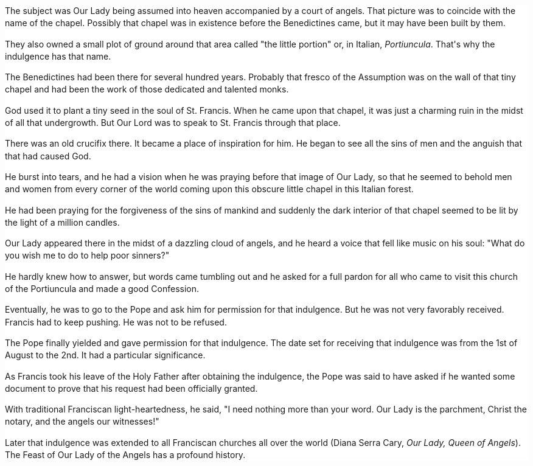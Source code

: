 The subject was Our Lady being assumed into heaven accompanied by a
court of angels. That picture was to coincide with the name of the
chapel. Possibly that chapel was in existence before the Benedictines
came, but it may have been built by them.

They also owned a small plot of ground around that area called "the
little portion" or, in Italian, *Portiuncula*. That\'s why the
indulgence has that name.

The Benedictines had been there for several hundred years. Probably that
fresco of the Assumption was on the wall of that tiny chapel and had
been the work of those dedicated and talented monks.

God used it to plant a tiny seed in the soul of St. Francis. When he
came upon that chapel, it was just a charming ruin in the midst of all
that undergrowth. But Our Lord was to speak to St. Francis through that
place.

There was an old crucifix there. It became a place of inspiration for
him. He began to see all the sins of men and the anguish that that had
caused God.

He burst into tears, and he had a vision when he was praying before that
image of Our Lady, so that he seemed to behold men and women from every
corner of the world coming upon this obscure little chapel in this
Italian forest.

He had been praying for the forgiveness of the sins of mankind and
suddenly the dark interior of that chapel seemed to be lit by the light
of a million candles.

Our Lady appeared there in the midst of a dazzling cloud of angels, and
he heard a voice that fell like music on his soul: "What do you wish me
to do to help poor sinners?"

He hardly knew how to answer, but words came tumbling out and he asked
for a full pardon for all who came to visit this church of the
Portiuncula and made a good Confession.

Eventually, he was to go to the Pope and ask him for permission for that
indulgence. But he was not very favorably received. Francis had to keep
pushing. He was not to be refused.

The Pope finally yielded and gave permission for that indulgence. The
date set for receiving that indulgence was from the 1st of August to the
2nd. It had a particular significance.

As Francis took his leave of the Holy Father after obtaining the
indulgence, the Pope was said to have asked if he wanted some document
to prove that his request had been officially granted.

With traditional Franciscan light-heartedness, he said, "I need nothing
more than your word. Our Lady is the parchment, Christ the notary, and
the angels our witnesses!"

Later that indulgence was extended to all Franciscan churches all over
the world (Diana Serra Cary, *Our Lady, Queen of Angels*). The Feast of
Our Lady of the Angels has a profound history.
